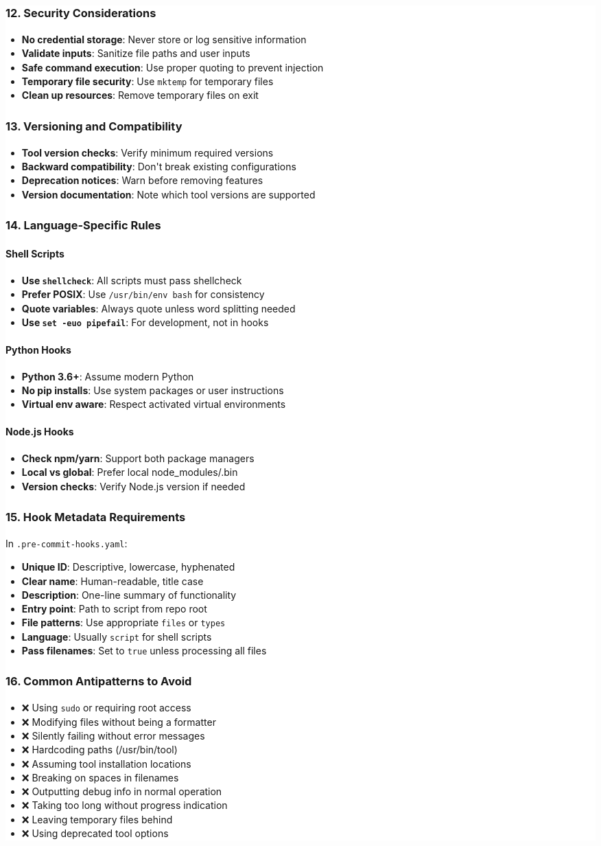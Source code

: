 ### 12. Security Considerations
- **No credential storage**: Never store or log sensitive information
- **Validate inputs**: Sanitize file paths and user inputs
- **Safe command execution**: Use proper quoting to prevent injection
- **Temporary file security**: Use `mktemp` for temporary files
- **Clean up resources**: Remove temporary files on exit

### 13. Versioning and Compatibility
- **Tool version checks**: Verify minimum required versions
- **Backward compatibility**: Don't break existing configurations
- **Deprecation notices**: Warn before removing features
- **Version documentation**: Note which tool versions are supported

### 14. Language-Specific Rules

#### Shell Scripts
- **Use `shellcheck`**: All scripts must pass shellcheck
- **Prefer POSIX**: Use `/usr/bin/env bash` for consistency
- **Quote variables**: Always quote unless word splitting needed
- **Use `set -euo pipefail`**: For development, not in hooks

#### Python Hooks
- **Python 3.6+**: Assume modern Python
- **No pip installs**: Use system packages or user instructions
- **Virtual env aware**: Respect activated virtual environments

#### Node.js Hooks
- **Check npm/yarn**: Support both package managers
- **Local vs global**: Prefer local node_modules/.bin
- **Version checks**: Verify Node.js version if needed

### 15. Hook Metadata Requirements
In `.pre-commit-hooks.yaml`:
- **Unique ID**: Descriptive, lowercase, hyphenated
- **Clear name**: Human-readable, title case
- **Description**: One-line summary of functionality
- **Entry point**: Path to script from repo root
- **File patterns**: Use appropriate `files` or `types`
- **Language**: Usually `script` for shell scripts
- **Pass filenames**: Set to `true` unless processing all files

### 16. Common Antipatterns to Avoid
- ❌ Using `sudo` or requiring root access
- ❌ Modifying files without being a formatter
- ❌ Silently failing without error messages
- ❌ Hardcoding paths (/usr/bin/tool)
- ❌ Assuming tool installation locations
- ❌ Breaking on spaces in filenames
- ❌ Outputting debug info in normal operation
- ❌ Taking too long without progress indication
- ❌ Leaving temporary files behind
- ❌ Using deprecated tool options
